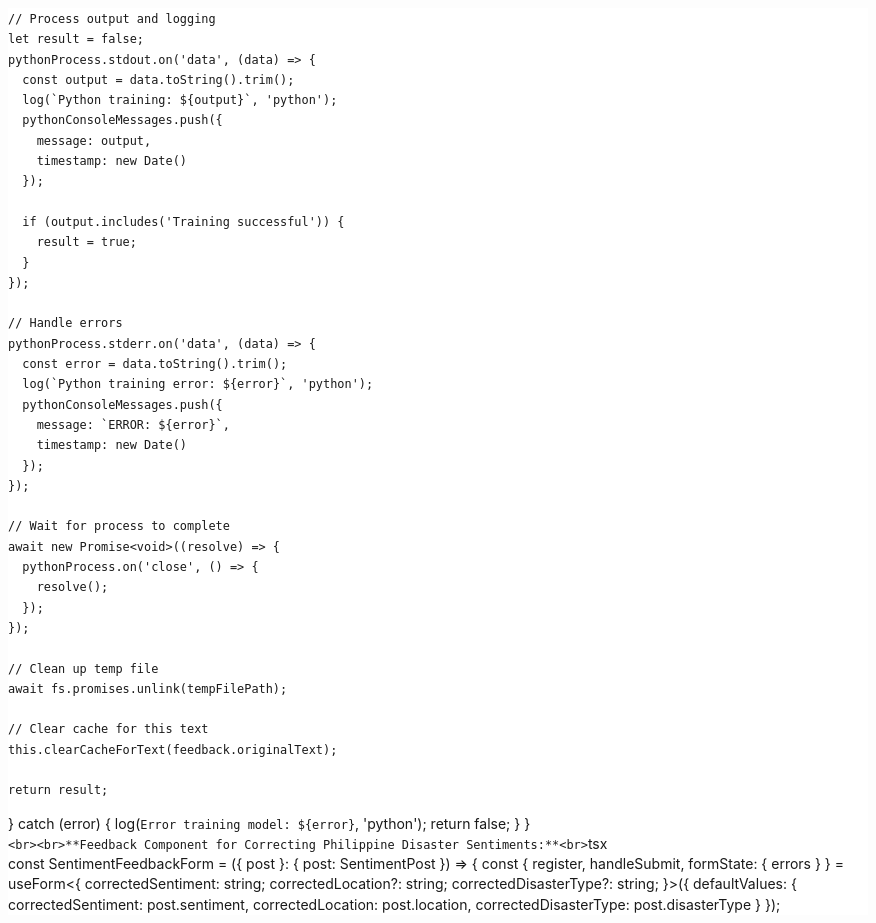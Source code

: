     // Process output and logging
    let result = false;
    pythonProcess.stdout.on('data', (data) => {
      const output = data.toString().trim();
      log(`Python training: ${output}`, 'python');
      pythonConsoleMessages.push({
        message: output,
        timestamp: new Date()
      });
      
      if (output.includes('Training successful')) {
        result = true;
      }
    });
    
    // Handle errors
    pythonProcess.stderr.on('data', (data) => {
      const error = data.toString().trim();
      log(`Python training error: ${error}`, 'python');
      pythonConsoleMessages.push({
        message: `ERROR: ${error}`,
        timestamp: new Date()
      });
    });
    
    // Wait for process to complete
    await new Promise<void>((resolve) => {
      pythonProcess.on('close', () => {
        resolve();
      });
    });
    
    // Clean up temp file
    await fs.promises.unlink(tempFilePath);
    
    // Clear cache for this text
    this.clearCacheForText(feedback.originalText);
    
    return result;
  } catch (error) {
    log(`Error training model: ${error}`, 'python');
    return false;
  }
}
<br>```<br><br>**Feedback Component for Correcting Philippine Disaster Sentiments:**<br>```tsx<br>const SentimentFeedbackForm = ({ post }: { post: SentimentPost }) => {
  const { register, handleSubmit, formState: { errors } } = useForm<{
    correctedSentiment: string;
    correctedLocation?: string;
    correctedDisasterType?: string;
  }>({
    defaultValues: {
      correctedSentiment: post.sentiment,
      correctedLocation: post.location,
      correctedDisasterType: post.disasterType
    }
  });
  